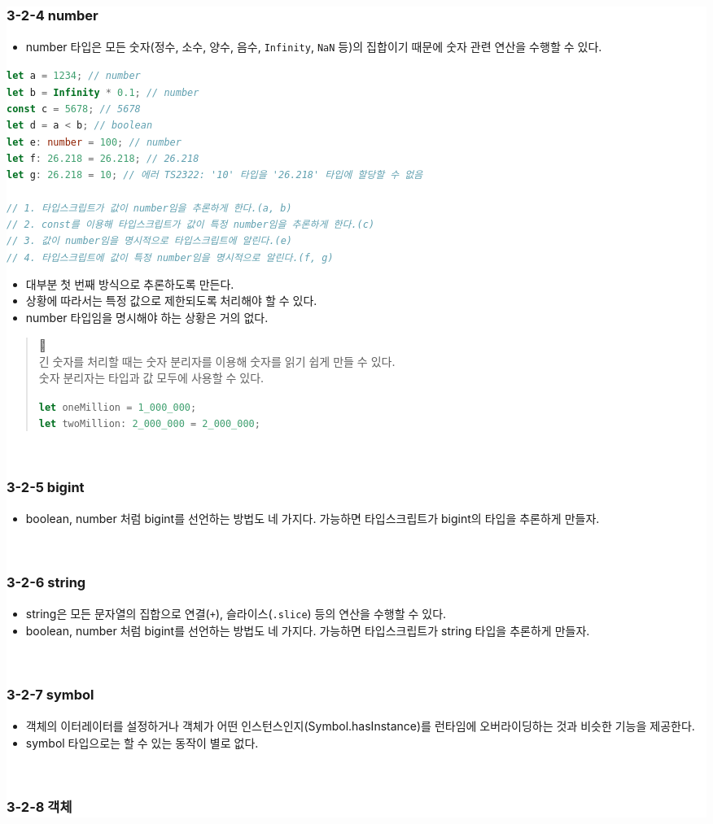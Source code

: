 ### **3-2-4 number**

- number 타입은 모든 숫자(정수, 소수, 양수, 음수, `Infinity`, `NaN` 등)의 집합이기 때문에 숫자 관련 연산을 수행할 수 있다.

```ts
let a = 1234; // number
let b = Infinity * 0.1; // number
const c = 5678; // 5678
let d = a < b; // boolean
let e: number = 100; // number
let f: 26.218 = 26.218; // 26.218
let g: 26.218 = 10; // 에러 TS2322: '10' 타입을 '26.218' 타입에 할당할 수 없음

// 1. 타입스크립트가 값이 number임을 추론하게 한다.(a, b)
// 2. const를 이용해 타입스크립트가 값이 특정 number임을 추론하게 한다.(c)
// 3. 값이 number임을 명시적으로 타입스크립트에 알린다.(e)
// 4. 타입스크립트에 값이 특정 number임을 명시적으로 알린다.(f, g)
```

- 대부분 첫 번째 방식으로 추론하도록 만든다.
- 상황에 따라서는 특정 값으로 제한되도록 처리해야 할 수 있다.
- number 타입임을 명시해야 하는 상황은 거의 없다.

> 🎈  
> 긴 숫자를 처리할 때는 숫자 분리자를 이용해 숫자를 읽기 쉽게 만들 수 있다.  
> 숫자 분리자는 타입과 값 모두에 사용할 수 있다.
>
> ```ts
> let oneMillion = 1_000_000;
> let twoMillion: 2_000_000 = 2_000_000;
> ```

<br>

### **3-2-5 bigint**

- boolean, number 처럼 bigint를 선언하는 방법도 네 가지다. 가능하면 타입스크립트가 bigint의 타입을 추론하게 만들자.

<br>

### **3-2-6 string**

- string은 모든 문자열의 집합으로 연결(`+`), 슬라이스(`.slice`) 등의 연산을 수행할 수 있다.
- boolean, number 처럼 bigint를 선언하는 방법도 네 가지다. 가능하면 타입스크립트가 string 타입을 추론하게 만들자.

<br>

### **3-2-7 symbol**

- 객체의 이터레이터를 설정하거나 객체가 어떤 인스턴스인지(Symbol.hasInstance)를 런타임에 오버라이딩하는 것과 비슷한 기능을 제공한다.
- symbol 타입으로는 할 수 있는 동작이 별로 없다.

<br>

### **3-2-8 객체**
